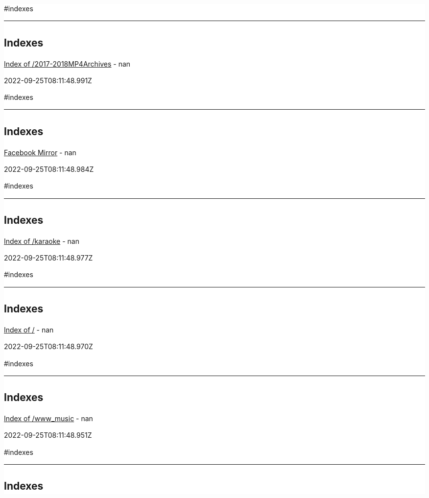 #indexes

---

## Indexes

[Index of /2017-2018MP4Archives](https://medicalschoolpathology.com/2017-2018MP4Archives) - nan

2022-09-25T08:11:48.991Z

#indexes

---

## Indexes

[Facebook Mirror](https://mirror.facebook.net) - nan

2022-09-25T08:11:48.984Z

#indexes

---

## Indexes

[Index of /karaoke](https://mg20.vc-graz.ac.at/karaoke) - nan

2022-09-25T08:11:48.977Z

#indexes

---

## Indexes

[Index of /](https://micspam.dazzozo.com) - nan

2022-09-25T08:11:48.970Z

#indexes

---

## Indexes

[Index of /www_music](https://mei-lwun.com/www_music) - nan

2022-09-25T08:11:48.951Z

#indexes

---

## Indexes
